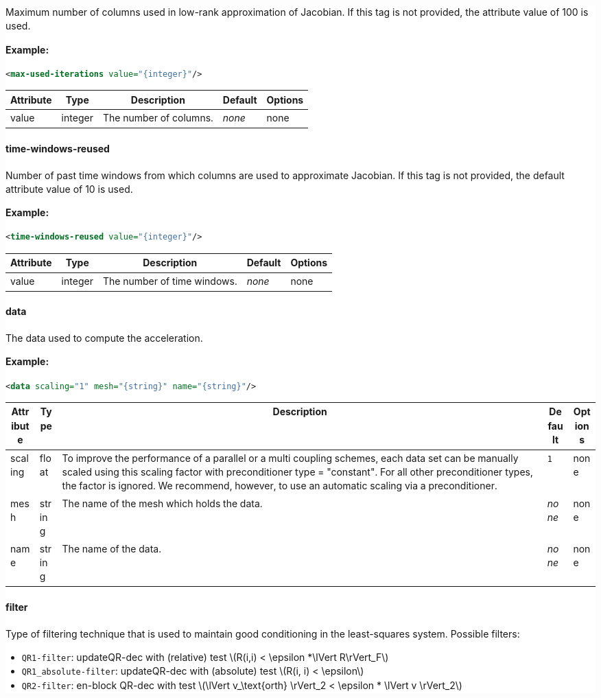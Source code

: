 Maximum number of columns used in low-rank approximation of Jacobian. If this tag is not provided, the attribute value of 100 is used.

**Example:**  
```xml
<max-used-iterations value="{integer}"/>
```

| Attribute | Type | Description | Default | Options |
| --- | --- | --- | --- | --- |
| value | integer | The number of columns. | _none_ | none |



#### time-windows-reused

Number of past time windows from which columns are used to approximate Jacobian. If this tag is not provided, the default attribute value of 10 is used.

**Example:**  
```xml
<time-windows-reused value="{integer}"/>
```

| Attribute | Type | Description | Default | Options |
| --- | --- | --- | --- | --- |
| value | integer | The number of time windows. | _none_ | none |



#### data

The data used to compute the acceleration.

**Example:**  
```xml
<data scaling="1" mesh="{string}" name="{string}"/>
```

| Attribute | Type | Description | Default | Options |
| --- | --- | --- | --- | --- |
| scaling | float | To improve the performance of a parallel or a multi coupling schemes, each data set can be manually scaled using this scaling factor with preconditioner type = "constant". For all other preconditioner types, the factor is ignored. We recommend, however, to use an automatic scaling via a preconditioner. | `1` | none |
| mesh | string | The name of the mesh which holds the data. | _none_ | none |
| name | string | The name of the data. | _none_ | none |



#### filter

Type of filtering technique that is used to maintain good conditioning in the least-squares system. Possible filters:
 - `QR1-filter`: updateQR-dec with (relative) test \\(R(i,i) < \epsilon *\lVert R\rVert_F\\)
 - `QR1_absolute-filter`: updateQR-dec with (absolute) test \\(R(i, i) < \epsilon\\)
 - `QR2-filter`: en-block QR-dec with test \\(\lVert v_\text{orth} \rVert_2 < \epsilon * \lVert v \rVert_2\\)
